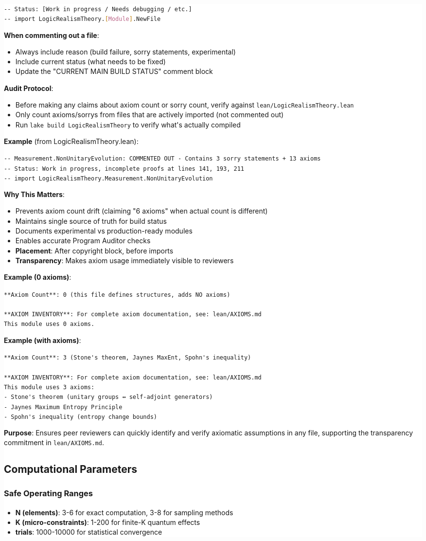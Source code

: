 ```bash
-- Status: [Work in progress / Needs debugging / etc.]
-- import LogicRealismTheory.[Module].NewFile
```

**When commenting out a file**:
- Always include reason (build failure, sorry statements, experimental)
- Include current status (what needs to be fixed)
- Update the "CURRENT MAIN BUILD STATUS" comment block

**Audit Protocol**:
- Before making any claims about axiom count or sorry count, verify against `lean/LogicRealismTheory.lean`
- Only count axioms/sorrys from files that are actively imported (not commented out)
- Run `lake build LogicRealismTheory` to verify what's actually compiled

**Example** (from LogicRealismTheory.lean):
```lean
-- Measurement.NonUnitaryEvolution: COMMENTED OUT - Contains 3 sorry statements + 13 axioms
-- Status: Work in progress, incomplete proofs at lines 141, 193, 211
-- import LogicRealismTheory.Measurement.NonUnitaryEvolution
```

**Why This Matters**:
- Prevents axiom count drift (claiming "6 axioms" when actual count is different)
- Maintains single source of truth for build status
- Documents experimental vs production-ready modules
- Enables accurate Program Auditor checks
- **Placement**: After copyright block, before imports
- **Transparency**: Makes axiom usage immediately visible to reviewers

**Example (0 axioms)**:
```lean
**Axiom Count**: 0 (this file defines structures, adds NO axioms)

**AXIOM INVENTORY**: For complete axiom documentation, see: lean/AXIOMS.md
This module uses 0 axioms.
```

**Example (with axioms)**:
```lean
**Axiom Count**: 3 (Stone's theorem, Jaynes MaxEnt, Spohn's inequality)

**AXIOM INVENTORY**: For complete axiom documentation, see: lean/AXIOMS.md
This module uses 3 axioms:
- Stone's theorem (unitary groups ↔ self-adjoint generators)
- Jaynes Maximum Entropy Principle
- Spohn's inequality (entropy change bounds)
```

**Purpose**: Ensures peer reviewers can quickly identify and verify axiomatic assumptions in any file, supporting the transparency commitment in `lean/AXIOMS.md`.

## Computational Parameters

### Safe Operating Ranges
- **N (elements)**: 3-6 for exact computation, 3-8 for sampling methods
- **K (micro-constraints)**: 1-200 for finite-K quantum effects
- **trials**: 1000-10000 for statistical convergence
